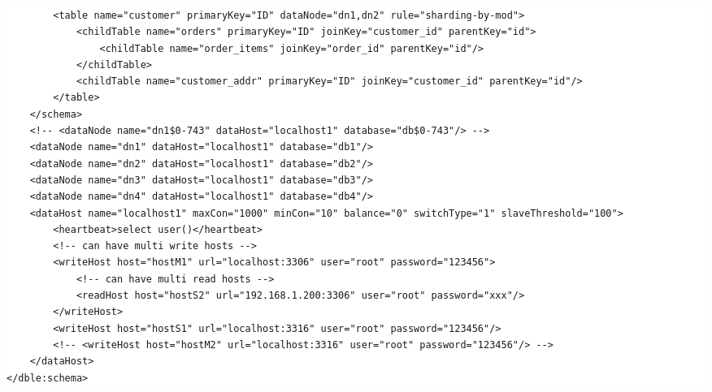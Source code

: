```  
        <table name="customer" primaryKey="ID" dataNode="dn1,dn2" rule="sharding-by-mod">
            <childTable name="orders" primaryKey="ID" joinKey="customer_id" parentKey="id">
                <childTable name="order_items" joinKey="order_id" parentKey="id"/>
            </childTable>
            <childTable name="customer_addr" primaryKey="ID" joinKey="customer_id" parentKey="id"/>
        </table>
    </schema>
    <!-- <dataNode name="dn1$0-743" dataHost="localhost1" database="db$0-743"/> -->
    <dataNode name="dn1" dataHost="localhost1" database="db1"/>
    <dataNode name="dn2" dataHost="localhost1" database="db2"/>
    <dataNode name="dn3" dataHost="localhost1" database="db3"/>
    <dataNode name="dn4" dataHost="localhost1" database="db4"/>
    <dataHost name="localhost1" maxCon="1000" minCon="10" balance="0" switchType="1" slaveThreshold="100">
        <heartbeat>select user()</heartbeat>
        <!-- can have multi write hosts -->
        <writeHost host="hostM1" url="localhost:3306" user="root" password="123456">
            <!-- can have multi read hosts -->
            <readHost host="hostS2" url="192.168.1.200:3306" user="root" password="xxx"/>
        </writeHost>
        <writeHost host="hostS1" url="localhost:3316" user="root" password="123456"/>
        <!-- <writeHost host="hostM2" url="localhost:3316" user="root" password="123456"/> -->
    </dataHost>
</dble:schema>
```  

